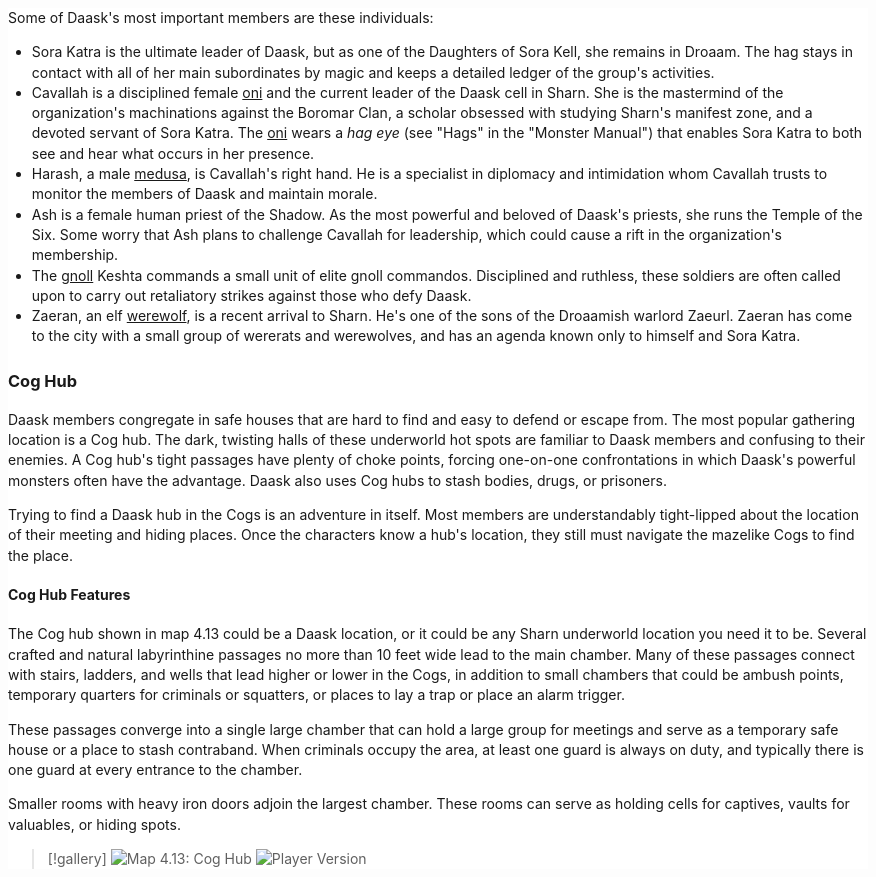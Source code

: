 Some of Daask's most important members are these individuals:

- Sora Katra is the ultimate leader of Daask, but as one of the Daughters of Sora Kell, she remains in Droaam. The hag stays in contact with all of her main subordinates by magic and keeps a detailed ledger of the group's activities.  
- Cavallah is a disciplined female [oni](Mechanics/bestiary/giant/oni.md) and the current leader of the Daask cell in Sharn. She is the mastermind of the organization's machinations against the Boromar Clan, a scholar obsessed with studying Sharn's manifest zone, and a devoted servant of Sora Katra. The [oni](Mechanics/bestiary/giant/oni.md) wears a *hag eye* (see "Hags" in the "Monster Manual") that enables Sora Katra to both see and hear what occurs in her presence.  
- Harash, a male [medusa](Mechanics/bestiary/monstrosity/medusa.md), is Cavallah's right hand. He is a specialist in diplomacy and intimidation whom Cavallah trusts to monitor the members of Daask and maintain morale.  
- Ash is a female human priest of the Shadow. As the most powerful and beloved of Daask's priests, she runs the Temple of the Six. Some worry that Ash plans to challenge Cavallah for leadership, which could cause a rift in the organization's membership.  
- The [gnoll](Mechanics/bestiary/humanoid/gnoll.md) Keshta commands a small unit of elite gnoll commandos. Disciplined and ruthless, these soldiers are often called upon to carry out retaliatory strikes against those who defy Daask.  
- Zaeran, an elf [werewolf](Mechanics/bestiary/humanoid/werewolf.md), is a recent arrival to Sharn. He's one of the sons of the Droaamish warlord Zaeurl. Zaeran has come to the city with a small group of wererats and werewolves, and has an agenda known only to himself and Sora Katra.  

### Cog Hub

Daask members congregate in safe houses that are hard to find and easy to defend or escape from. The most popular gathering location is a Cog hub. The dark, twisting halls of these underworld hot spots are familiar to Daask members and confusing to their enemies. A Cog hub's tight passages have plenty of choke points, forcing one-on-one confrontations in which Daask's powerful monsters often have the advantage. Daask also uses Cog hubs to stash bodies, drugs, or prisoners.

Trying to find a Daask hub in the Cogs is an adventure in itself. Most members are understandably tight-lipped about the location of their meeting and hiding places. Once the characters know a hub's location, they still must navigate the mazelike Cogs to find the place.

#### Cog Hub Features

The Cog hub shown in map 4.13 could be a Daask location, or it could be any Sharn underworld location you need it to be. Several crafted and natural labyrinthine passages no more than 10 feet wide lead to the main chamber. Many of these passages connect with stairs, ladders, and wells that lead higher or lower in the Cogs, in addition to small chambers that could be ambush points, temporary quarters for criminals or squatters, or places to lay a trap or place an alarm trigger.

These passages converge into a single large chamber that can hold a large group for meetings and serve as a temporary safe house or a place to stash contraband. When criminals occupy the area, at least one guard is always on duty, and typically there is one guard at every entrance to the chamber.

Smaller rooms with heavy iron doors adjoin the largest chamber. These rooms can serve as holding cells for captives, vaults for valuables, or hiding spots.

> [!gallery]
> ![Map 4.13: Cog Hub](https://raw.githubusercontent.com/5etools-mirror-3/5etools-img/main/book/ERLW/140-map413_coghub.webp#gallery)
> ![Player Version](https://raw.githubusercontent.com/5etools-mirror-3/5etools-img/main/book/ERLW/141-map413_coghub-player.webp#gallery)
